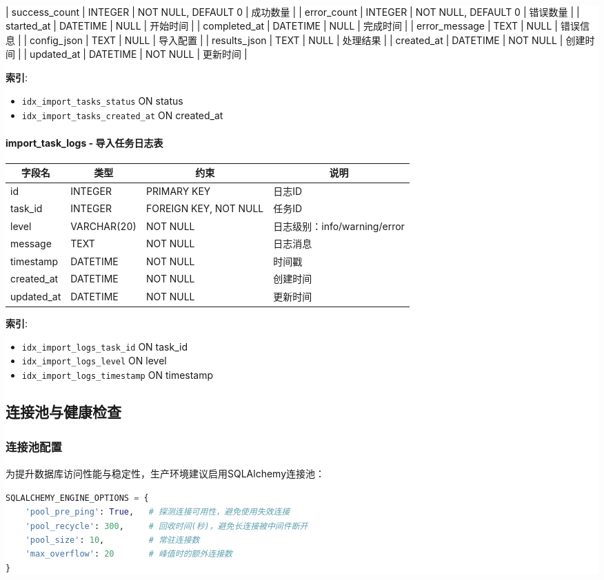 | success_count | INTEGER | NOT NULL, DEFAULT 0 | 成功数量 |
| error_count | INTEGER | NOT NULL, DEFAULT 0 | 错误数量 |
| started_at | DATETIME | NULL | 开始时间 |
| completed_at | DATETIME | NULL | 完成时间 |
| error_message | TEXT | NULL | 错误信息 |
| config_json | TEXT | NULL | 导入配置 |
| results_json | TEXT | NULL | 处理结果 |
| created_at | DATETIME | NOT NULL | 创建时间 |
| updated_at | DATETIME | NOT NULL | 更新时间 |

**索引**:
- `idx_import_tasks_status` ON status
- `idx_import_tasks_created_at` ON created_at

#### import_task_logs - 导入任务日志表
| 字段名 | 类型 | 约束 | 说明 |
|--------|------|------|------|
| id | INTEGER | PRIMARY KEY | 日志ID |
| task_id | INTEGER | FOREIGN KEY, NOT NULL | 任务ID |
| level | VARCHAR(20) | NOT NULL | 日志级别：info/warning/error |
| message | TEXT | NOT NULL | 日志消息 |
| timestamp | DATETIME | NOT NULL | 时间戳 |
| created_at | DATETIME | NOT NULL | 创建时间 |
| updated_at | DATETIME | NOT NULL | 更新时间 |

**索引**:
- `idx_import_logs_task_id` ON task_id
- `idx_import_logs_level` ON level
- `idx_import_logs_timestamp` ON timestamp

## 连接池与健康检查

### 连接池配置

为提升数据库访问性能与稳定性，生产环境建议启用SQLAlchemy连接池：

```python
SQLALCHEMY_ENGINE_OPTIONS = {
    'pool_pre_ping': True,   # 探测连接可用性，避免使用失效连接
    'pool_recycle': 300,     # 回收时间(秒)，避免长连接被中间件断开
    'pool_size': 10,         # 常驻连接数
    'max_overflow': 20       # 峰值时的额外连接数
}
```
